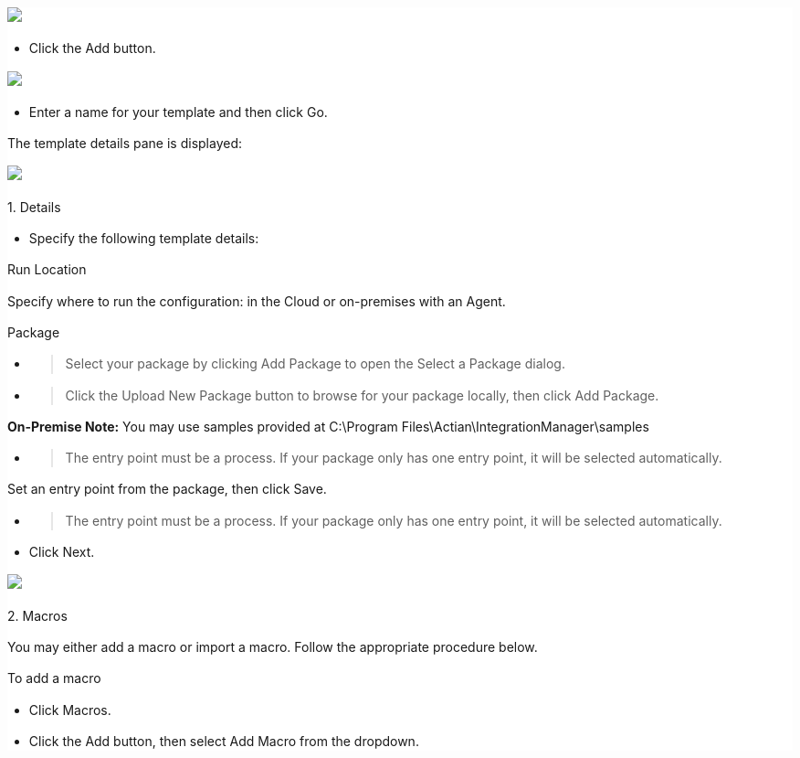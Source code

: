 ![](media/image2.wmf)

- Click the Add button.

![](media/image3.wmf)

- Enter a name for your template and then click Go.

The template details pane is displayed:

![](media/image4.wmf)

1\. Details

- Specify the following template details:

Run Location

Specify where to run the configuration: in the Cloud or on-premises with
an Agent.

Package

- > Select your package by clicking Add Package to open the Select a
  > Package dialog.



- > Click the Upload New Package button to browse for your package
  > locally, then click Add Package.

**On-Premise Note:** You may use samples provided at C:\\Program
Files\\Actian\\IntegrationManager\\samples

- > The entry point must be a process. If your package only has one
  > entry point, it will be selected automatically.

Set an entry point from the package, then click Save.

- > The entry point must be a process. If your package only has one
  > entry point, it will be selected automatically.



- Click Next.

![](media/image5.wmf)

2\. Macros

You may either add a macro or import a macro. Follow the appropriate
procedure below.

To add a macro

- Click Macros.



- Click the Add button, then select Add Macro from the dropdown.


